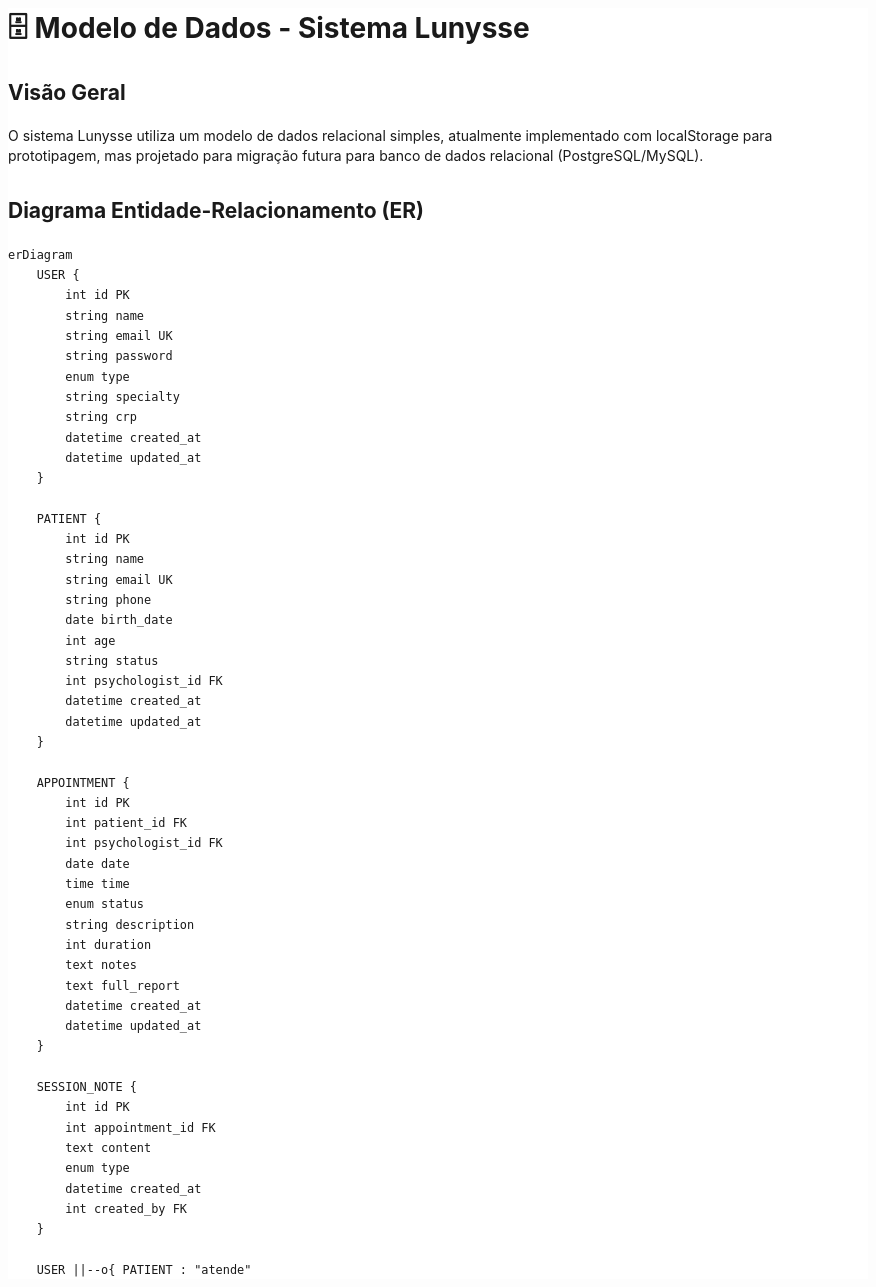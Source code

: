 # 🗄 Modelo de Dados - Sistema Lunysse

## Visão Geral

O sistema Lunysse utiliza um modelo de dados relacional simples, atualmente implementado com localStorage para prototipagem, mas projetado para migração futura para banco de dados relacional (PostgreSQL/MySQL).

## Diagrama Entidade-Relacionamento (ER)

```mermaid
erDiagram
    USER {
        int id PK
        string name
        string email UK
        string password
        enum type
        string specialty
        string crp
        datetime created_at
        datetime updated_at
    }
    
    PATIENT {
        int id PK
        string name
        string email UK
        string phone
        date birth_date
        int age
        string status
        int psychologist_id FK
        datetime created_at
        datetime updated_at
    }
    
    APPOINTMENT {
        int id PK
        int patient_id FK
        int psychologist_id FK
        date date
        time time
        enum status
        string description
        int duration
        text notes
        text full_report
        datetime created_at
        datetime updated_at
    }
    
    SESSION_NOTE {
        int id PK
        int appointment_id FK
        text content
        enum type
        datetime created_at
        int created_by FK
    }
    
    USER ||--o{ PATIENT : "atende"
```